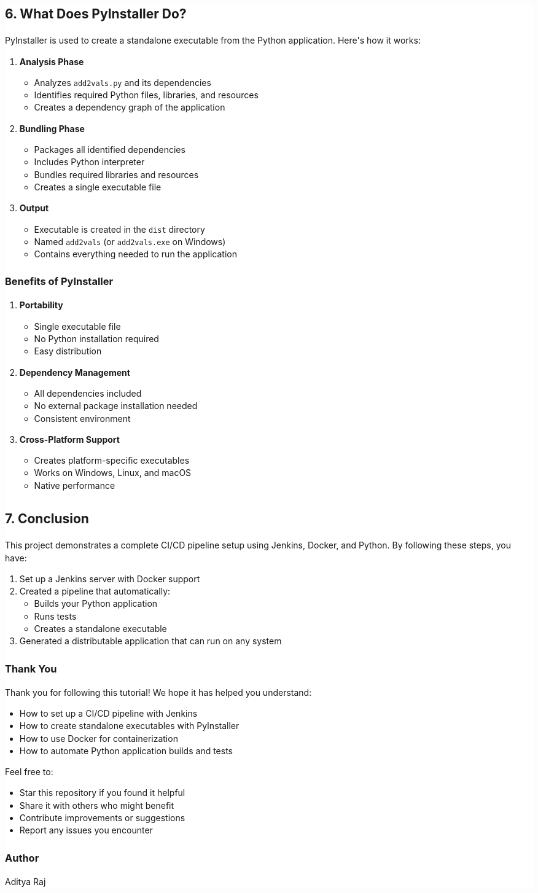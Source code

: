 
## 6. What Does PyInstaller Do?

PyInstaller is used to create a standalone executable from the Python application. Here's how it works:

1. **Analysis Phase**
   - Analyzes `add2vals.py` and its dependencies
   - Identifies required Python files, libraries, and resources
   - Creates a dependency graph of the application

2. **Bundling Phase**
   - Packages all identified dependencies
   - Includes Python interpreter
   - Bundles required libraries and resources
   - Creates a single executable file

3. **Output**
   - Executable is created in the `dist` directory
   - Named `add2vals` (or `add2vals.exe` on Windows)
   - Contains everything needed to run the application

### Benefits of PyInstaller
1. **Portability**
   - Single executable file
   - No Python installation required
   - Easy distribution

2. **Dependency Management**
   - All dependencies included
   - No external package installation needed
   - Consistent environment

3. **Cross-Platform Support**
   - Creates platform-specific executables
   - Works on Windows, Linux, and macOS
   - Native performance

## 7. Conclusion

This project demonstrates a complete CI/CD pipeline setup using Jenkins, Docker, and Python. By following these steps, you have:

1. Set up a Jenkins server with Docker support
2. Created a pipeline that automatically:
   - Builds your Python application
   - Runs tests
   - Creates a standalone executable
3. Generated a distributable application that can run on any system

### Thank You
Thank you for following this tutorial! We hope it has helped you understand:
- How to set up a CI/CD pipeline with Jenkins
- How to create standalone executables with PyInstaller
- How to use Docker for containerization
- How to automate Python application builds and tests

Feel free to:
- Star this repository if you found it helpful
- Share it with others who might benefit
- Contribute improvements or suggestions
- Report any issues you encounter

### Author
Aditya Raj
